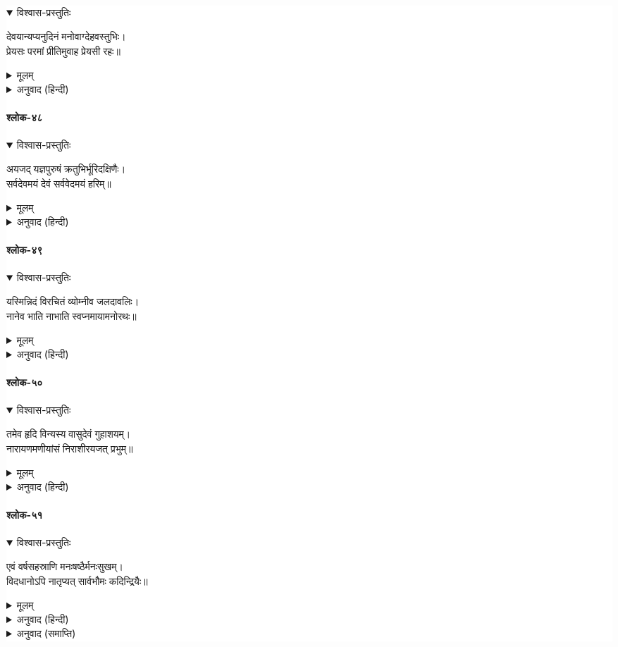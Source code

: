 
<details open><summary>विश्वास-प्रस्तुतिः</summary>

देवयान्यप्यनुदिनं मनोवाग्देहवस्तुभिः।  
प्रेयसः परमां प्रीतिमुवाह प्रेयसी रहः॥
</details>

<details><summary>मूलम्</summary></details>

<details><summary>अनुवाद (हिन्दी)</summary></details>

#### श्लोक-४८


<details open><summary>विश्वास-प्रस्तुतिः</summary>

अयजद् यज्ञपुरुषं क्रतुभिर्भूरिदक्षिणैः।  
सर्वदेवमयं देवं सर्ववेदमयं हरिम्॥
</details>

<details><summary>मूलम्</summary></details>

<details><summary>अनुवाद (हिन्दी)</summary></details>

#### श्लोक-४९


<details open><summary>विश्वास-प्रस्तुतिः</summary>

यस्मिन्निदं विरचितं व्योम्नीव जलदावलिः।  
नानेव भाति नाभाति स्वप्नमायामनोरथः॥
</details>

<details><summary>मूलम्</summary></details>

<details><summary>अनुवाद (हिन्दी)</summary></details>

#### श्लोक-५०


<details open><summary>विश्वास-प्रस्तुतिः</summary>

तमेव हृदि विन्यस्य वासुदेवं गुहाशयम्।  
नारायणमणीयांसं निराशीरयजत् प्रभुम्॥
</details>

<details><summary>मूलम्</summary></details>

<details><summary>अनुवाद (हिन्दी)</summary></details>

#### श्लोक-५१


<details open><summary>विश्वास-प्रस्तुतिः</summary>

एवं वर्षसहस्राणि मनःषष्ठैर्मनःसुखम्।  
विदधानोऽपि नातृप्यत् सार्वभौमः कदिन्द्रियैः॥
</details>

<details><summary>मूलम्</summary></details>

<details><summary>अनुवाद (हिन्दी)</summary></details>

<details><summary>अनुवाद (समाप्ति)</summary></details>
